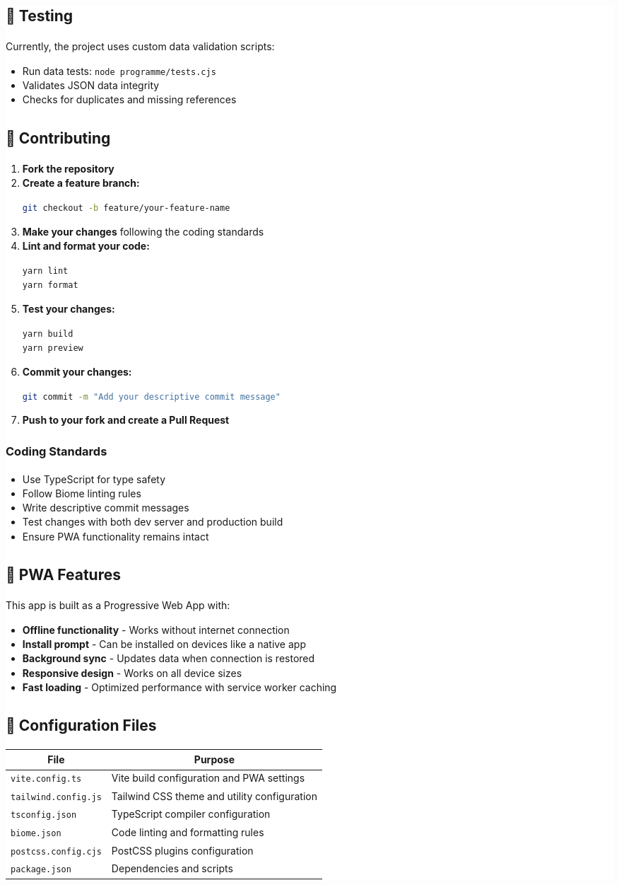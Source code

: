 ## 🧪 Testing

Currently, the project uses custom data validation scripts:
- Run data tests: `node programme/tests.cjs`
- Validates JSON data integrity
- Checks for duplicates and missing references

## 🤝 Contributing

1. **Fork the repository**
2. **Create a feature branch:**
   ```bash
   git checkout -b feature/your-feature-name
   ```
3. **Make your changes** following the coding standards
4. **Lint and format your code:**
   ```bash
   yarn lint
   yarn format
   ```
5. **Test your changes:**
   ```bash
   yarn build
   yarn preview
   ```
6. **Commit your changes:**
   ```bash
   git commit -m "Add your descriptive commit message"
   ```
7. **Push to your fork and create a Pull Request**

### Coding Standards

- Use TypeScript for type safety
- Follow Biome linting rules
- Write descriptive commit messages
- Test changes with both dev server and production build
- Ensure PWA functionality remains intact

## 📱 PWA Features

This app is built as a Progressive Web App with:

- **Offline functionality** - Works without internet connection
- **Install prompt** - Can be installed on devices like a native app
- **Background sync** - Updates data when connection is restored
- **Responsive design** - Works on all device sizes
- **Fast loading** - Optimized performance with service worker caching

## 🔧 Configuration Files

| File | Purpose |
|------|---------|
| `vite.config.ts` | Vite build configuration and PWA settings |
| `tailwind.config.js` | Tailwind CSS theme and utility configuration |
| `tsconfig.json` | TypeScript compiler configuration |
| `biome.json` | Code linting and formatting rules |
| `postcss.config.cjs` | PostCSS plugins configuration |
| `package.json` | Dependencies and scripts |
